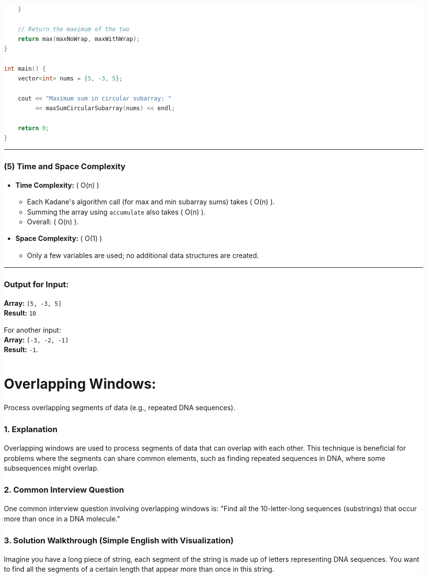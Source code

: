 ```cpp
    }

    // Return the maximum of the two
    return max(maxNoWrap, maxWithWrap);
}

int main() {
    vector<int> nums = {5, -3, 5};

    cout << "Maximum sum in circular subarray: "
         << maxSumCircularSubarray(nums) << endl;

    return 0;
}
```

---

### (5) Time and Space Complexity

- **Time Complexity:** \( O(n) \)
  - Each Kadane's algorithm call (for max and min subarray sums) takes \( O(n) \).
  - Summing the array using `accumulate` also takes \( O(n) \).
  - Overall: \( O(n) \).

- **Space Complexity:** \( O(1) \)
  - Only a few variables are used; no additional data structures are created.

---

### Output for Input:

**Array:** `[5, -3, 5]`  
**Result:** `10`  

For another input:  
**Array:** `[-3, -2, -1]`  
**Result:** `-1`.
# Overlapping Windows:
Process overlapping segments of data (e.g., repeated DNA sequences). 
### 1. Explanation
Overlapping windows are used to process segments of data that can overlap with each other. This technique is beneficial for problems where the segments can share common elements, such as finding repeated sequences in DNA, where some subsequences might overlap.

### 2. Common Interview Question
One common interview question involving overlapping windows is: "Find all the 10-letter-long sequences (substrings) that occur more than once in a DNA molecule."

### 3. Solution Walkthrough (Simple English with Visualization)
Imagine you have a long piece of string, each segment of the string is made up of letters representing DNA sequences. You want to find all the segments of a certain length that appear more than once in this string. 
